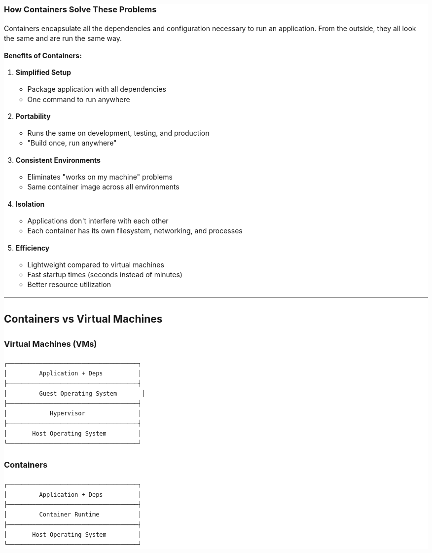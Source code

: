 ### How Containers Solve These Problems

Containers encapsulate all the dependencies and configuration necessary to run an application. From the outside, they all look the same and are run the same way.

**Benefits of Containers:**

1. **Simplified Setup**
   - Package application with all dependencies
   - One command to run anywhere

2. **Portability**
   - Runs the same on development, testing, and production
   - "Build once, run anywhere"

3. **Consistent Environments**
   - Eliminates "works on my machine" problems
   - Same container image across all environments

4. **Isolation**
   - Applications don't interfere with each other
   - Each container has its own filesystem, networking, and processes

5. **Efficiency**
   - Lightweight compared to virtual machines
   - Fast startup times (seconds instead of minutes)
   - Better resource utilization

---

## Containers vs Virtual Machines

### Virtual Machines (VMs)

```
┌─────────────────────────────────────┐
│         Application + Deps          │
├─────────────────────────────────────┤
│         Guest Operating System       │
├─────────────────────────────────────┤
│            Hypervisor               │
├─────────────────────────────────────┤
│       Host Operating System         │
└─────────────────────────────────────┘
```

### Containers

```
┌─────────────────────────────────────┐
│         Application + Deps          │
├─────────────────────────────────────┤
│         Container Runtime           │
├─────────────────────────────────────┤
│       Host Operating System         │
└─────────────────────────────────────┘
```
